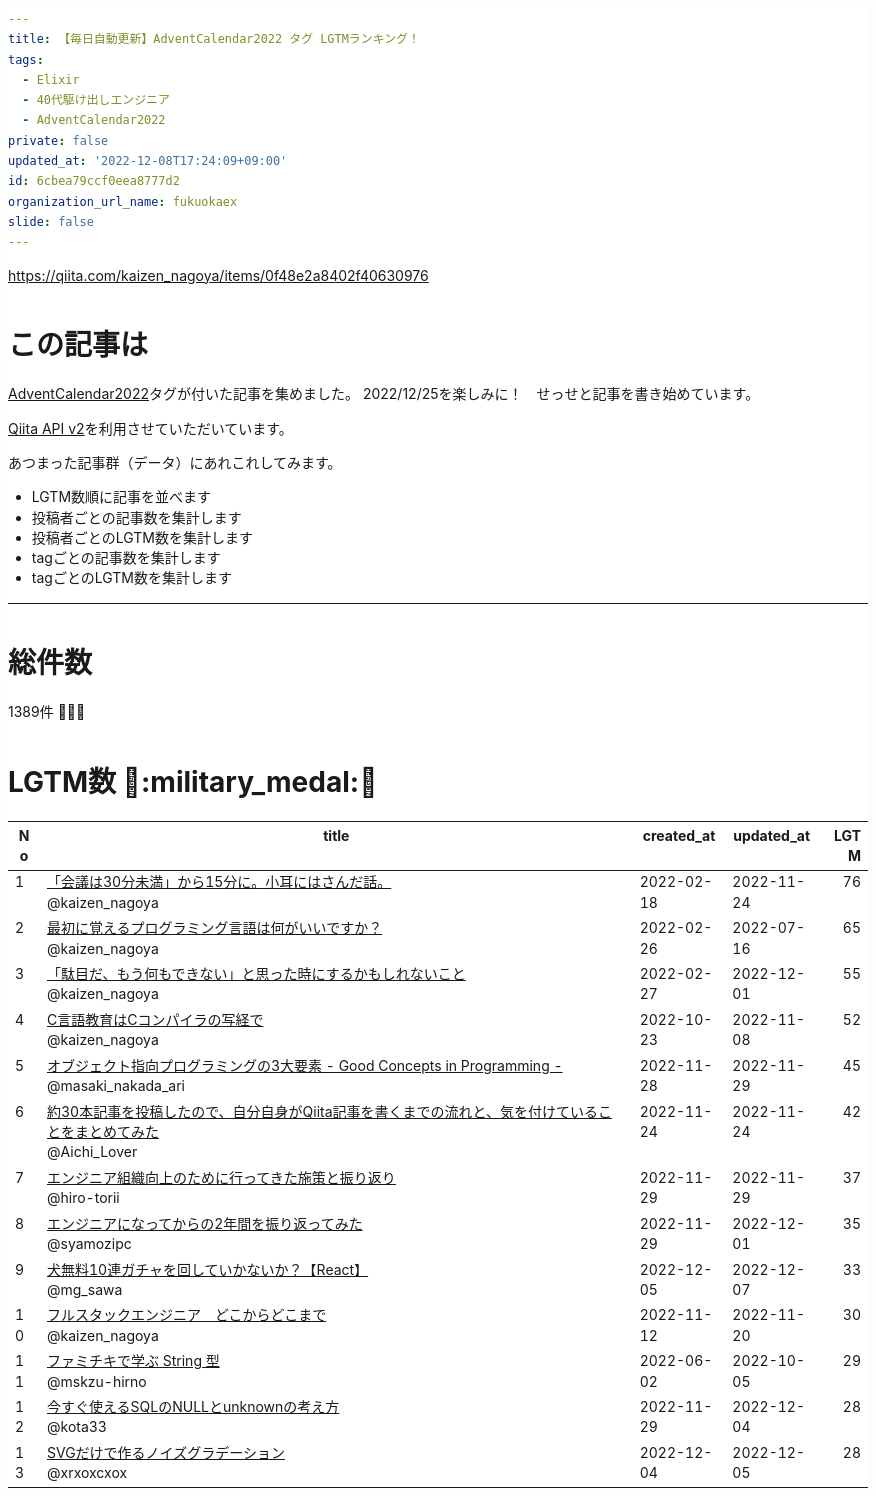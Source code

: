 ```yaml
---
title: 【毎日自動更新】AdventCalendar2022 タグ LGTMランキング！
tags:
  - Elixir
  - 40代駆け出しエンジニア
  - AdventCalendar2022
private: false
updated_at: '2022-12-08T17:24:09+09:00'
id: 6cbea79ccf0eea8777d2
organization_url_name: fukuokaex
slide: false
---
```

https://qiita.com/kaizen_nagoya/items/0f48e2a8402f40630976

# この記事は

[AdventCalendar2022](https://qiita.com/tags/adventcalendar2022)タグが付いた記事を集めました。
2022/12/25を楽しみに！　せっせと記事を書き始めています。


[Qiita API v2](https://qiita.com/api/v2/docs)を利用させていただいています。

あつまった記事群（データ）にあれこれしてみます。

- LGTM数順に記事を並べます
- 投稿者ごとの記事数を集計します
- 投稿者ごとのLGTM数を集計します
- tagごとの記事数を集計します
- tagごとのLGTM数を集計します


---

# 総件数
1389件 :tada::tada::tada:

# LGTM数 :confetti_ball::military_medal::confetti_ball:
|No|title|created_at|updated_at|LGTM|
|---|---|---|---|---:|
|1|[「会議は30分未満」から15分に。小耳にはさんだ話。](https://qiita.com/kaizen_nagoya/items/55ab43e7f50434156ff4)<br>@kaizen_nagoya|2022-02-18|2022-11-24|76|
|2|[最初に覚えるプログラミング言語は何がいいですか？](https://qiita.com/kaizen_nagoya/items/590704e76e287707637b)<br>@kaizen_nagoya|2022-02-26|2022-07-16|65|
|3|[「駄目だ、もう何もできない」と思った時にするかもしれないこと](https://qiita.com/kaizen_nagoya/items/d672e461a75728dd5e74)<br>@kaizen_nagoya|2022-02-27|2022-12-01|55|
|4|[C言語教育はCコンパイラの写経で](https://qiita.com/kaizen_nagoya/items/088a9906797559cd8b8a)<br>@kaizen_nagoya|2022-10-23|2022-11-08|52|
|5|[オブジェクト指向プログラミングの3大要素 - Good Concepts in Programming -](https://qiita.com/masaki_nakada_ari/items/39953452cfb12a58c4a3)<br>@masaki_nakada_ari|2022-11-28|2022-11-29|45|
|6|[約30本記事を投稿したので、自分自身がQiita記事を書くまでの流れと、気を付けていることをまとめてみた](https://qiita.com/Aichi_Lover/items/686a4f65d67efc19d66b)<br>@Aichi_Lover|2022-11-24|2022-11-24|42|
|7|[エンジニア組織向上のために行ってきた施策と振り返り](https://qiita.com/hiro-torii/items/3327cdfe983729d4fce5)<br>@hiro-torii|2022-11-29|2022-11-29|37|
|8|[エンジニアになってからの2年間を振り返ってみた](https://qiita.com/syamozipc/items/6f4bd67e61717ef7e747)<br>@syamozipc|2022-11-29|2022-12-01|35|
|9|[犬無料10連ガチャを回していかないか？【React】](https://qiita.com/mg_sawa/items/1f302a7a05223c787526)<br>@mg_sawa|2022-12-05|2022-12-07|33|
|10|[フルスタックエンジニア　どこからどこまで](https://qiita.com/kaizen_nagoya/items/d365e3f9e15d9b182dce)<br>@kaizen_nagoya|2022-11-12|2022-11-20|30|
|11|[ファミチキで学ぶ String 型](https://qiita.com/mskzu-hirno/items/a7db2af81f49f5030a36)<br>@mskzu-hirno|2022-06-02|2022-10-05|29|
|12|[今すぐ使えるSQLのNULLとunknownの考え方](https://qiita.com/kota33/items/377d18f5dd2258e5a711)<br>@kota33|2022-11-29|2022-12-04|28|
|13|[SVGだけで作るノイズグラデーション](https://qiita.com/xrxoxcxox/items/2c95837c134ead32f591)<br>@xrxoxcxox|2022-12-04|2022-12-05|28|